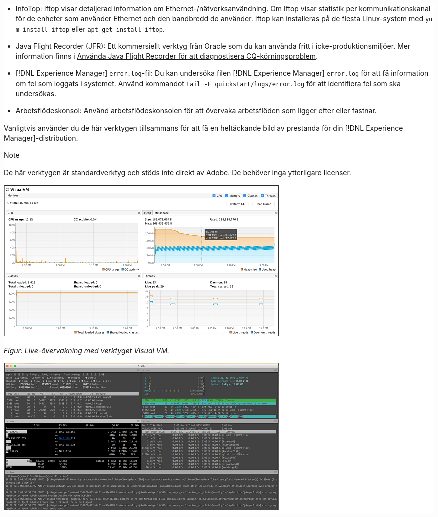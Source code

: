 * [InfoTop](https://www.ex-parrot.com/pdw/iftop/): Iftop visar detaljerad information om Ethernet-/nätverksanvändning. Om Iftop visar statistik per kommunikationskanal för de enheter som använder Ethernet och den bandbredd de använder. Iftop kan installeras på de flesta Linux-system med `yum install iftop` eller `apt-get install iftop`.

* Java Flight Recorder (JFR): Ett kommersiellt verktyg från Oracle som du kan använda fritt i icke-produktionsmiljöer. Mer information finns i [Använda Java Flight Recorder för att diagnostisera CQ-körningsproblem](https://cq-ops.tumblr.com/post/73865704329/how-to-use-java-flight-recorder-to-diagnose-cq).
* [!DNL Experience Manager] `error.log`-fil: Du kan undersöka filen [!DNL Experience Manager] `error.log` för att få information om fel som loggats i systemet. Använd kommandot `tail -F quickstart/logs/error.log` för att identifiera fel som ska undersökas.
* [Arbetsflödeskonsol](/help/sites-administering/workflows.md): Använd arbetsflödeskonsolen för att övervaka arbetsflöden som ligger efter eller fastnar.

Vanligtvis använder du de här verktygen tillsammans för att få en heltäckande bild av prestanda för din [!DNL Experience Manager]-distribution.

>[!NOTE]
>
>De här verktygen är standardverktyg och stöds inte direkt av Adobe. De behöver inga ytterligare licenser.

![chlimage_1-33](assets/chlimage_1-143.png)

*Figur: Live-övervakning med verktyget Visual VM.*

![chlimage_1-32](assets/chlimage_1-142.png)
